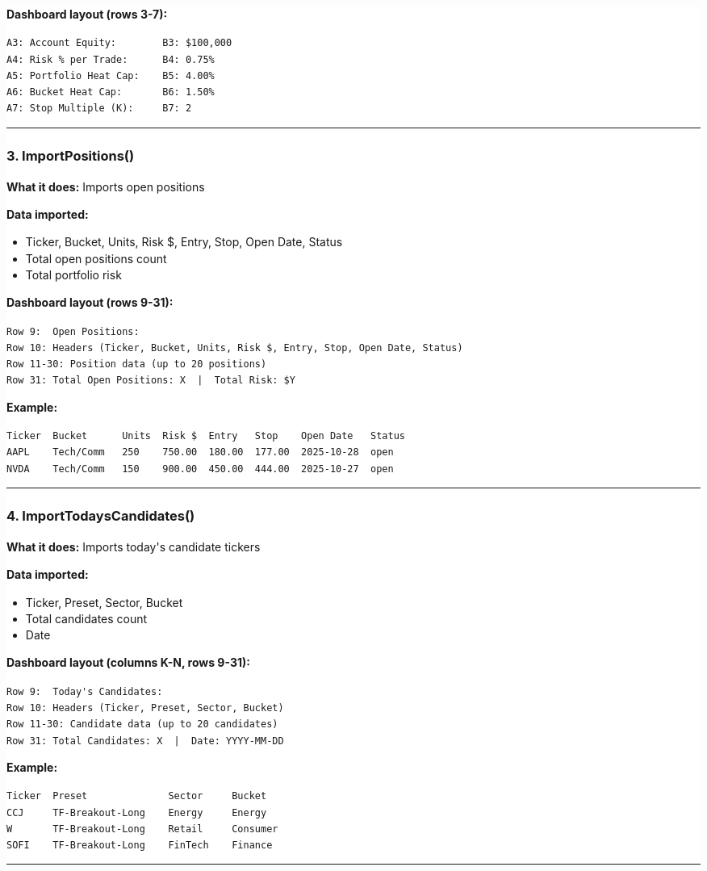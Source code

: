 **Dashboard layout (rows 3-7):**
```
A3: Account Equity:        B3: $100,000
A4: Risk % per Trade:      B4: 0.75%
A5: Portfolio Heat Cap:    B5: 4.00%
A6: Bucket Heat Cap:       B6: 1.50%
A7: Stop Multiple (K):     B7: 2
```

---

### 3. ImportPositions()
**What it does:** Imports open positions

**Data imported:**
- Ticker, Bucket, Units, Risk $, Entry, Stop, Open Date, Status
- Total open positions count
- Total portfolio risk

**Dashboard layout (rows 9-31):**
```
Row 9:  Open Positions:
Row 10: Headers (Ticker, Bucket, Units, Risk $, Entry, Stop, Open Date, Status)
Row 11-30: Position data (up to 20 positions)
Row 31: Total Open Positions: X  |  Total Risk: $Y
```

**Example:**
```
Ticker  Bucket      Units  Risk $  Entry   Stop    Open Date   Status
AAPL    Tech/Comm   250    750.00  180.00  177.00  2025-10-28  open
NVDA    Tech/Comm   150    900.00  450.00  444.00  2025-10-27  open
```

---

### 4. ImportTodaysCandidates()
**What it does:** Imports today's candidate tickers

**Data imported:**
- Ticker, Preset, Sector, Bucket
- Total candidates count
- Date

**Dashboard layout (columns K-N, rows 9-31):**
```
Row 9:  Today's Candidates:
Row 10: Headers (Ticker, Preset, Sector, Bucket)
Row 11-30: Candidate data (up to 20 candidates)
Row 31: Total Candidates: X  |  Date: YYYY-MM-DD
```

**Example:**
```
Ticker  Preset              Sector     Bucket
CCJ     TF-Breakout-Long    Energy     Energy
W       TF-Breakout-Long    Retail     Consumer
SOFI    TF-Breakout-Long    FinTech    Finance
```

---